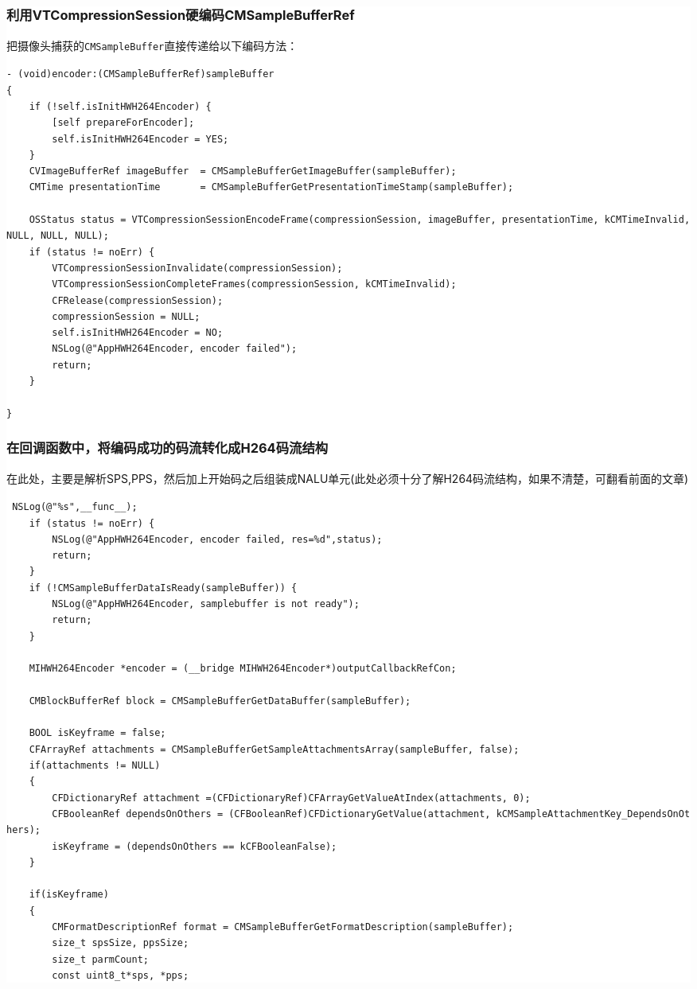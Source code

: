 ### 利用VTCompressionSession硬编码CMSampleBufferRef

把摄像头捕获的`CMSampleBuffer`直接传递给以下编码方法： 

```
- (void)encoder:(CMSampleBufferRef)sampleBuffer
{
    if (!self.isInitHWH264Encoder) {
        [self prepareForEncoder];
        self.isInitHWH264Encoder = YES;
    }
    CVImageBufferRef imageBuffer  = CMSampleBufferGetImageBuffer(sampleBuffer);
    CMTime presentationTime       = CMSampleBufferGetPresentationTimeStamp(sampleBuffer);
    
    OSStatus status = VTCompressionSessionEncodeFrame(compressionSession, imageBuffer, presentationTime, kCMTimeInvalid, NULL, NULL, NULL);
    if (status != noErr) {
        VTCompressionSessionInvalidate(compressionSession);
        VTCompressionSessionCompleteFrames(compressionSession, kCMTimeInvalid);
        CFRelease(compressionSession);
        compressionSession = NULL;
        self.isInitHWH264Encoder = NO;
        NSLog(@"AppHWH264Encoder, encoder failed");
        return;
    }
    
}
```

### 在回调函数中，将编码成功的码流转化成H264码流结构

在此处，主要是解析SPS,PPS，然后加上开始码之后组装成NALU单元(此处必须十分了解H264码流结构，如果不清楚，可翻看前面的文章)


```
 NSLog(@"%s",__func__);
    if (status != noErr) {
        NSLog(@"AppHWH264Encoder, encoder failed, res=%d",status);
        return;
    }
    if (!CMSampleBufferDataIsReady(sampleBuffer)) {
        NSLog(@"AppHWH264Encoder, samplebuffer is not ready");
        return;
    }
    
    MIHWH264Encoder *encoder = (__bridge MIHWH264Encoder*)outputCallbackRefCon;
    
    CMBlockBufferRef block = CMSampleBufferGetDataBuffer(sampleBuffer);
    
    BOOL isKeyframe = false;
    CFArrayRef attachments = CMSampleBufferGetSampleAttachmentsArray(sampleBuffer, false);
    if(attachments != NULL)
    {
        CFDictionaryRef attachment =(CFDictionaryRef)CFArrayGetValueAtIndex(attachments, 0);
        CFBooleanRef dependsOnOthers = (CFBooleanRef)CFDictionaryGetValue(attachment, kCMSampleAttachmentKey_DependsOnOthers);
        isKeyframe = (dependsOnOthers == kCFBooleanFalse);
    }
    
    if(isKeyframe)
    {
        CMFormatDescriptionRef format = CMSampleBufferGetFormatDescription(sampleBuffer);
        size_t spsSize, ppsSize;
        size_t parmCount;
        const uint8_t*sps, *pps;
```